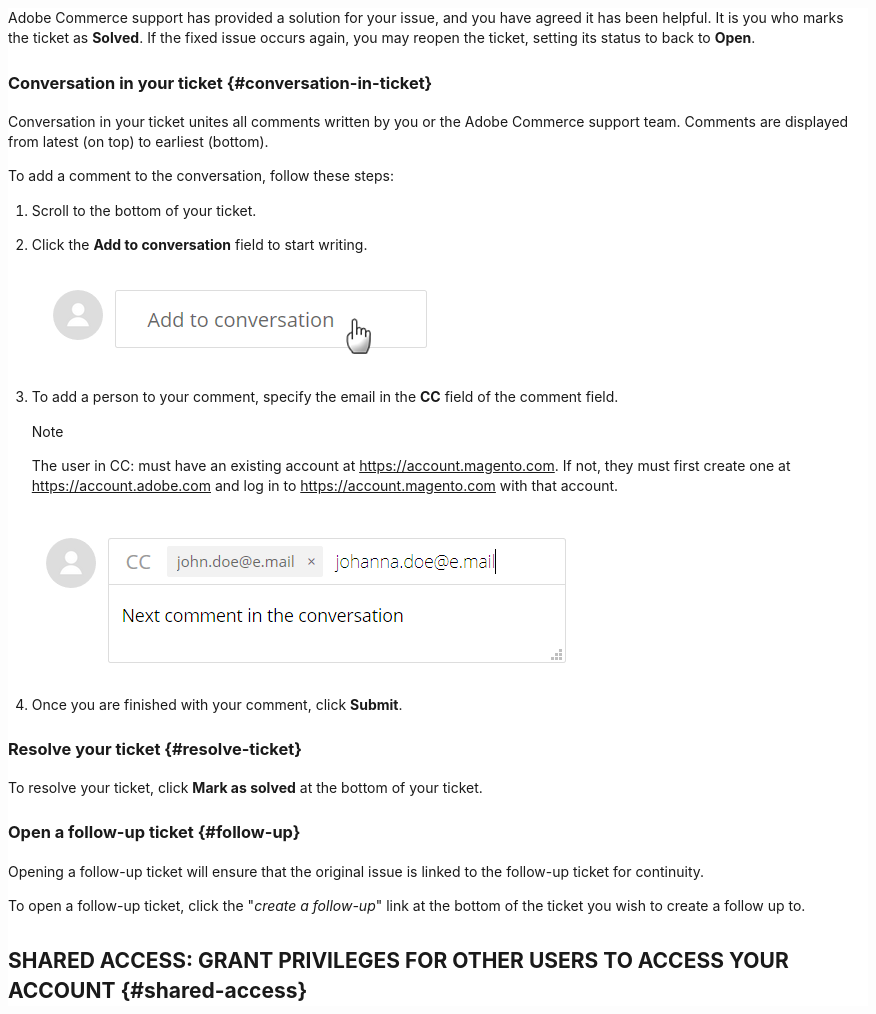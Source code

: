 Adobe Commerce support has provided a solution for your issue, and you have agreed it has been helpful. It is you who marks the ticket as **Solved**. If the fixed issue occurs again, you may reopen the ticket, setting its status to back to **Open**.

### Conversation in your ticket {#conversation-in-ticket}

Conversation in your ticket unites all comments written by you or the Adobe Commerce support team. Comments are displayed from latest (on top) to earliest (bottom).

To add a comment to the conversation, follow these steps:

1. Scroll to the bottom of your ticket.
1. Click the **Add to conversation** field to start writing.

    ![hc_add-to-conversation.png](assets/hc_add-to-conversation.png)

1. To add a person to your comment, specify the email in the **CC** field of the comment field.
   >[!NOTE]
   >
   >The user in CC: must have an existing account at https://account.magento.com. If not, they must first create one at https://account.adobe.com and log in to https://account.magento.com with that account.
    
    ![hc_conversation-write.png](assets/hc_conversation-write.png)

1. Once you are finished with your comment, click **Submit**.

### Resolve your ticket {#resolve-ticket}

To resolve your ticket, click **Mark as solved** at the bottom of your ticket.

### Open a follow-up ticket {#follow-up}

Opening a follow-up ticket will ensure that the original issue is linked to the follow-up ticket for continuity.

To open a follow-up ticket, click the "*create a follow-up*" link at the bottom of the ticket you wish to create a follow up to.

## SHARED ACCESS: GRANT PRIVILEGES FOR OTHER USERS TO ACCESS YOUR ACCOUNT {#shared-access}
